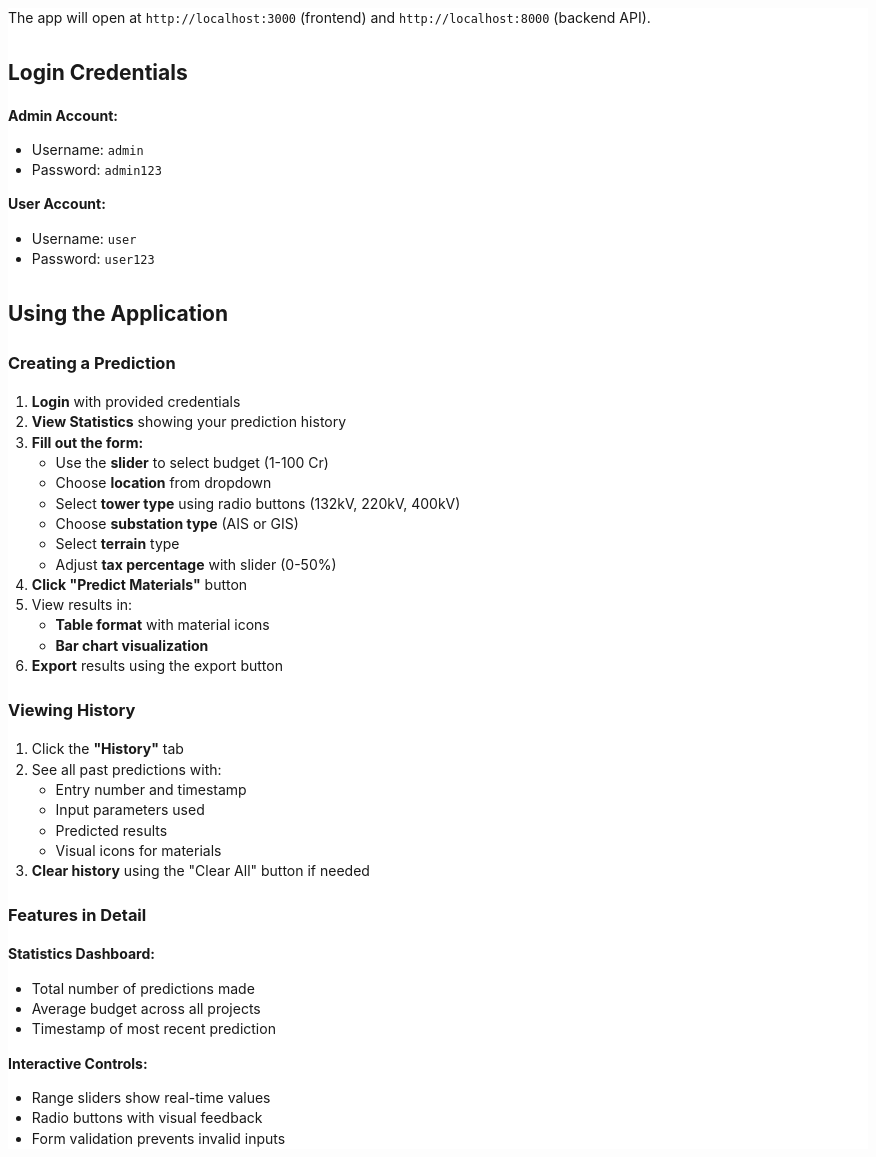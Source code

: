 The app will open at `http://localhost:3000` (frontend) and `http://localhost:8000` (backend API).

## Login Credentials

**Admin Account:**
- Username: `admin`
- Password: `admin123`

**User Account:**
- Username: `user`
- Password: `user123`

## Using the Application

### Creating a Prediction

1. **Login** with provided credentials
2. **View Statistics** showing your prediction history
3. **Fill out the form:**
   - Use the **slider** to select budget (1-100 Cr)
   - Choose **location** from dropdown
   - Select **tower type** using radio buttons (132kV, 220kV, 400kV)
   - Choose **substation type** (AIS or GIS)
   - Select **terrain** type
   - Adjust **tax percentage** with slider (0-50%)
4. **Click "Predict Materials"** button
5. View results in:
   - **Table format** with material icons
   - **Bar chart visualization**
6. **Export** results using the export button

### Viewing History

1. Click the **"History"** tab
2. See all past predictions with:
   - Entry number and timestamp
   - Input parameters used
   - Predicted results
   - Visual icons for materials
3. **Clear history** using the "Clear All" button if needed

### Features in Detail

**Statistics Dashboard:**
- Total number of predictions made
- Average budget across all projects
- Timestamp of most recent prediction

**Interactive Controls:**
- Range sliders show real-time values
- Radio buttons with visual feedback
- Form validation prevents invalid inputs

